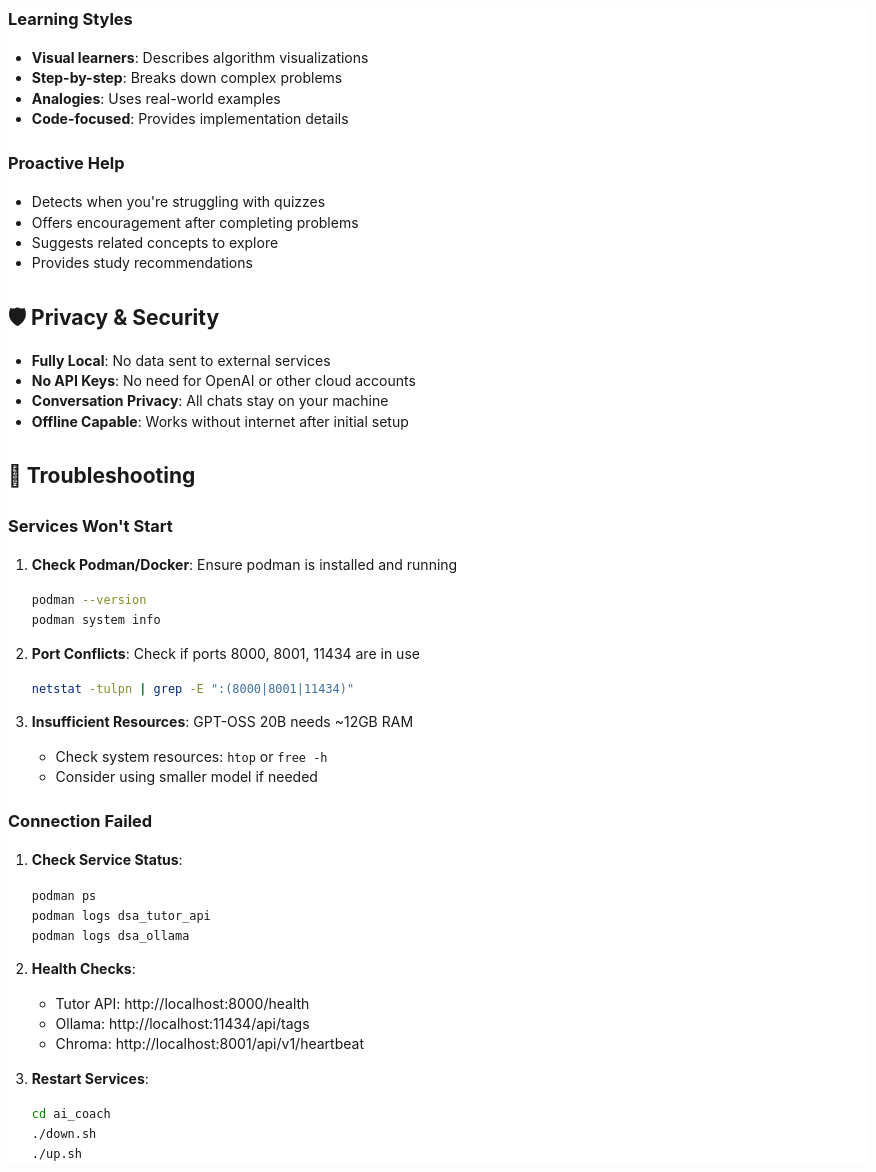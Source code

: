 ### **Learning Styles**
- **Visual learners**: Describes algorithm visualizations  
- **Step-by-step**: Breaks down complex problems
- **Analogies**: Uses real-world examples
- **Code-focused**: Provides implementation details

### **Proactive Help**
- Detects when you're struggling with quizzes
- Offers encouragement after completing problems
- Suggests related concepts to explore
- Provides study recommendations

## 🛡️ Privacy & Security

- **Fully Local**: No data sent to external services
- **No API Keys**: No need for OpenAI or other cloud accounts
- **Conversation Privacy**: All chats stay on your machine
- **Offline Capable**: Works without internet after initial setup

## 🔧 Troubleshooting

### **Services Won't Start**
1. **Check Podman/Docker**: Ensure podman is installed and running
   ```bash
   podman --version
   podman system info
   ```

2. **Port Conflicts**: Check if ports 8000, 8001, 11434 are in use
   ```bash
   netstat -tulpn | grep -E ":(8000|8001|11434)"
   ```

3. **Insufficient Resources**: GPT-OSS 20B needs ~12GB RAM
   - Check system resources: `htop` or `free -h`
   - Consider using smaller model if needed

### **Connection Failed**
1. **Check Service Status**:
   ```bash
   podman ps
   podman logs dsa_tutor_api
   podman logs dsa_ollama
   ```

2. **Health Checks**:
   - Tutor API: http://localhost:8000/health
   - Ollama: http://localhost:11434/api/tags  
   - Chroma: http://localhost:8001/api/v1/heartbeat

3. **Restart Services**:
   ```bash
   cd ai_coach
   ./down.sh
   ./up.sh
   ```
